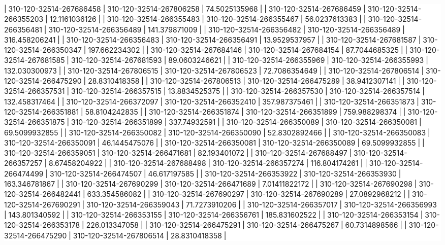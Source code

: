 | 310-120-32514-267686458 | 310-120-32514-267806258 | 74.5025135968 |
| 310-120-32514-267686459 | 310-120-32514-266355203 | 12.1161036126 |
| 310-120-32514-266355483 | 310-120-32514-266355467 | 56.0237613383 |
| 310-120-32514-266356481 | 310-120-32514-266356489 | 141.379871009 |
| 310-120-32514-266356482 | 310-120-32514-266356489 | 316.458206241 |
| 310-120-32514-266356483 | 310-120-32514-266356491 | 13.9529537957 |
| 310-120-32514-267681587 | 310-120-32514-266350347 | 197.662234302 |
| 310-120-32514-267684146 | 310-120-32514-267684154 | 87.7044685325 |
| 310-120-32514-267681585 | 310-120-32514-267681593 | 89.0603246621 |
| 310-120-32514-266355969 | 310-120-32514-266355993 | 132.030300973 |
| 310-120-32514-267806515 | 310-120-32514-267806523 | 72.7086354649 |
| 310-120-32514-267806514 | 310-120-32514-266475290 | 28.8310418358 |
| 310-120-32514-267806513 | 310-120-32514-266475289 | 38.9412307141 |
| 310-120-32514-266357531 | 310-120-32514-266357515 | 13.8834525375 |
| 310-120-32514-266357530 | 310-120-32514-266357514 | 132.458317464 |
| 310-120-32514-266372097 | 310-120-32514-266352410 | 357.987375461 |
| 310-120-32514-266351873 | 310-120-32514-266351881 | 58.8104242835 |
| 310-120-32514-266351874 | 310-120-32514-266351899 | 759.988298374 |
| 310-120-32514-266351875 | 310-120-32514-266351899 | 337.74932591 |
| 310-120-32514-266350089 | 310-120-32514-266350081 | 69.5099932855 |
| 310-120-32514-266350082 | 310-120-32514-266350090 | 52.8302892466 |
| 310-120-32514-266350083 | 310-120-32514-266350091 | 46.1445475076 |
| 310-120-32514-266350081 | 310-120-32514-266350089 | 69.5099932855 |
| 310-120-32514-266359051 | 310-120-32514-266471681 | 82.193401072 |
| 310-120-32514-267688497 | 310-120-32514-266357257 | 8.67458204922 |
| 310-120-32514-267688498 | 310-120-32514-266357274 | 116.804174261 |
| 310-120-32514-266474499 | 310-120-32514-266474507 | 46.617197585 |
| 310-120-32514-266353922 | 310-120-32514-266353930 | 163.346781867 |
| 310-120-32514-267690299 | 310-120-32514-266471689 | 7.01411822172 |
| 310-120-32514-267690298 | 310-120-32514-266482441 | 633.354586082 |
| 310-120-32514-267690297 | 310-120-32514-267690289 | 27.0892968212 |
| 310-120-32514-267690291 | 310-120-32514-266359043 | 71.7273910206 |
| 310-120-32514-266357017 | 310-120-32514-266356993 | 143.801340592 |
| 310-120-32514-266353155 | 310-120-32514-266356761 | 185.831602522 |
| 310-120-32514-266353154 | 310-120-32514-266353178 | 226.013347058 |
| 310-120-32514-266475291 | 310-120-32514-266475267 | 60.7314898566 |
| 310-120-32514-266475290 | 310-120-32514-267806514 | 28.8310418358 |